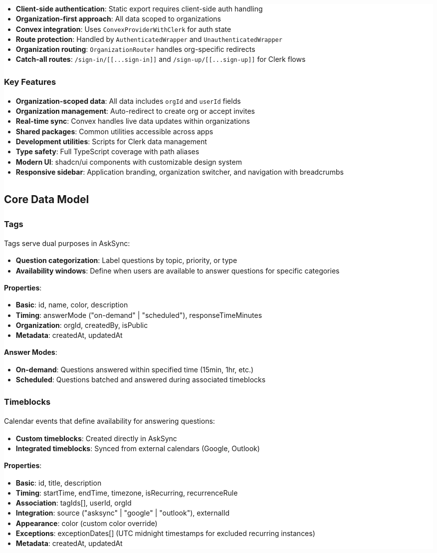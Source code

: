- **Client-side authentication**: Static export requires client-side auth handling
- **Organization-first approach**: All data scoped to organizations
- **Convex integration**: Uses `ConvexProviderWithClerk` for auth state
- **Route protection**: Handled by `AuthenticatedWrapper` and `UnauthenticatedWrapper`
- **Organization routing**: `OrganizationRouter` handles org-specific redirects
- **Catch-all routes**: `/sign-in/[[...sign-in]]` and `/sign-up/[[...sign-up]]` for Clerk flows

### Key Features

- **Organization-scoped data**: All data includes `orgId` and `userId` fields
- **Organization management**: Auto-redirect to create org or accept invites
- **Real-time sync**: Convex handles live data updates within organizations
- **Shared packages**: Common utilities accessible across apps
- **Development utilities**: Scripts for Clerk data management
- **Type safety**: Full TypeScript coverage with path aliases
- **Modern UI**: shadcn/ui components with customizable design system
- **Responsive sidebar**: Application branding, organization switcher, and navigation with breadcrumbs

## Core Data Model

### Tags

Tags serve dual purposes in AskSync:

- **Question categorization**: Label questions by topic, priority, or type
- **Availability windows**: Define when users are available to answer questions for specific categories

**Properties**:

- **Basic**: id, name, color, description
- **Timing**: answerMode ("on-demand" | "scheduled"), responseTimeMinutes
- **Organization**: orgId, createdBy, isPublic
- **Metadata**: createdAt, updatedAt

**Answer Modes**:

- **On-demand**: Questions answered within specified time (15min, 1hr, etc.)
- **Scheduled**: Questions batched and answered during associated timeblocks

### Timeblocks

Calendar events that define availability for answering questions:

- **Custom timeblocks**: Created directly in AskSync
- **Integrated timeblocks**: Synced from external calendars (Google, Outlook)

**Properties**:

- **Basic**: id, title, description
- **Timing**: startTime, endTime, timezone, isRecurring, recurrenceRule
- **Association**: tagIds[], userId, orgId
- **Integration**: source ("asksync" | "google" | "outlook"), externalId
- **Appearance**: color (custom color override)
- **Exceptions**: exceptionDates[] (UTC midnight timestamps for excluded recurring instances)
- **Metadata**: createdAt, updatedAt
